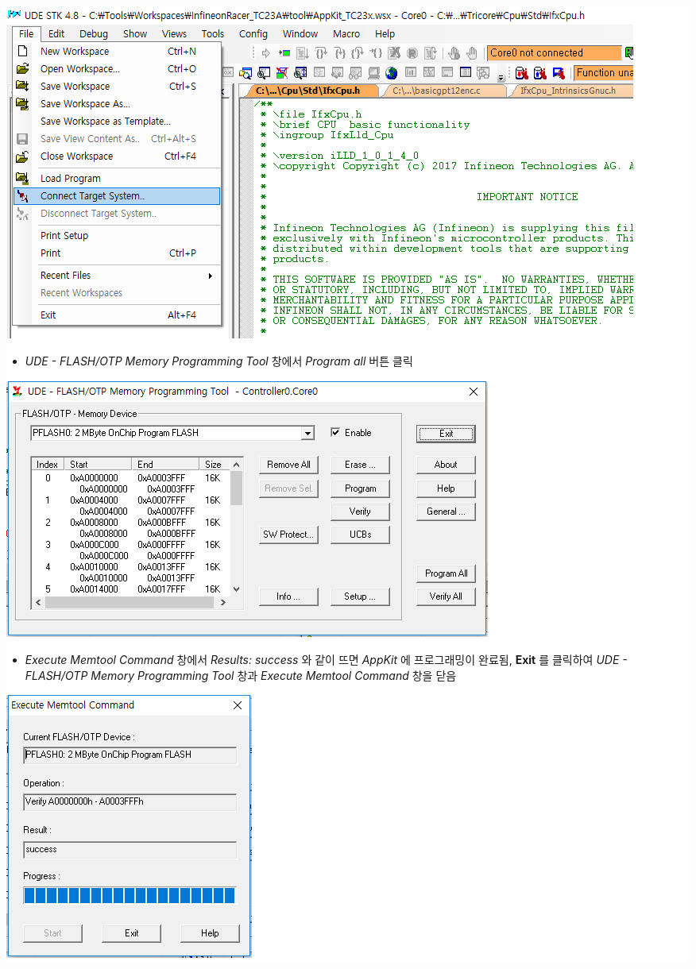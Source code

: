  ![GettingStarted_21Connect](images/GettingStarted_21Connect.png)

* *UDE - FLASH/OTP Memory Programming Tool* 창에서 *Program all* 버튼 클릭

 ![GettingStarted_22Program](images/GettingStarted_22Program.png)

* *Execute Memtool Command* 창에서 *Results: success* 와 같이 뜨면 *AppKit* 에 프로그래밍이 완료됨, **Exit** 를 클릭하여 *UDE - FLASH/OTP Memory Programming Tool* 창과 *Execute Memtool Command* 창을 닫음

 ![GettingStarted_23Execute](images/GettingStarted_23Execute.png)